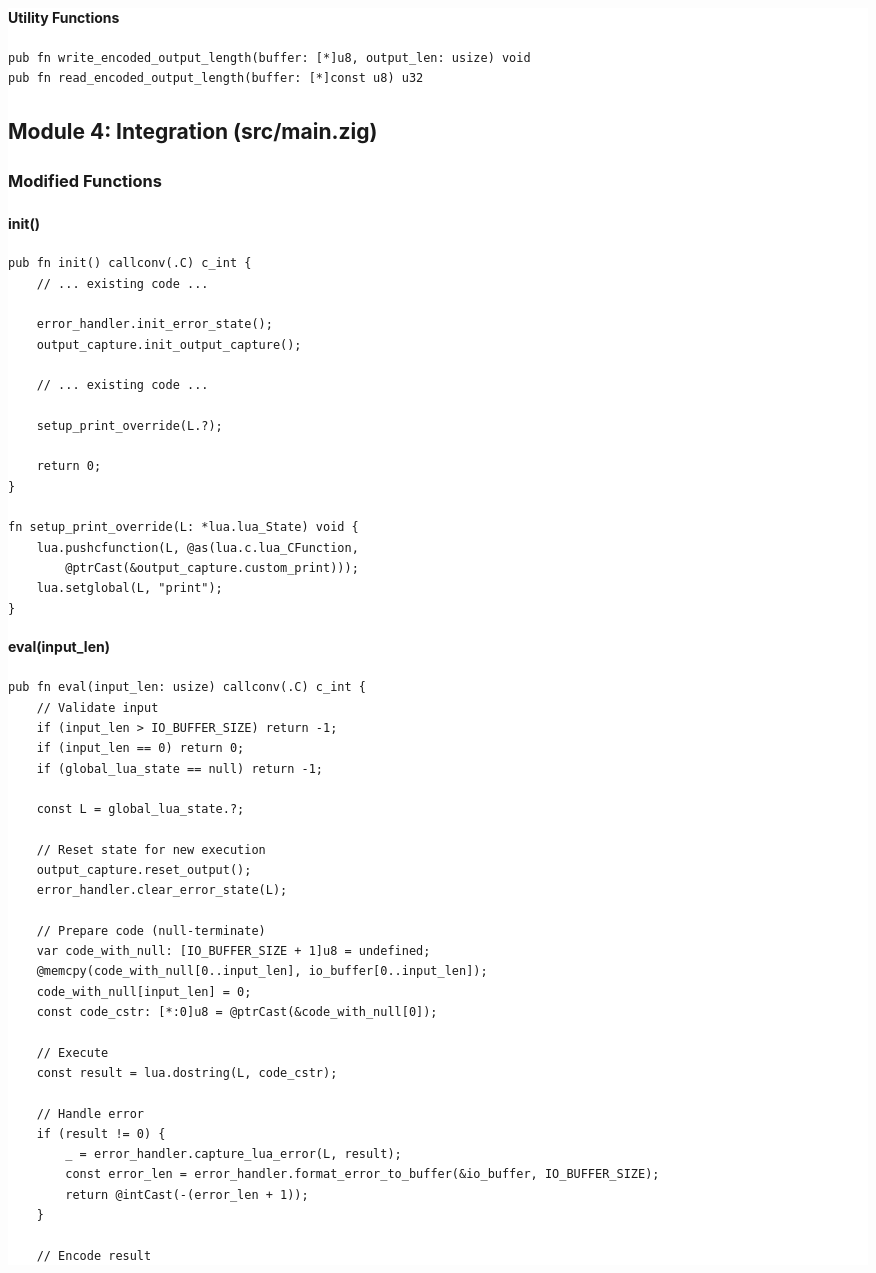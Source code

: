 #### Utility Functions
```zig
pub fn write_encoded_output_length(buffer: [*]u8, output_len: usize) void
pub fn read_encoded_output_length(buffer: [*]const u8) u32
```

## Module 4: Integration (src/main.zig)

### Modified Functions

#### init()
```zig
pub fn init() callconv(.C) c_int {
    // ... existing code ...
    
    error_handler.init_error_state();
    output_capture.init_output_capture();
    
    // ... existing code ...
    
    setup_print_override(L.?);
    
    return 0;
}

fn setup_print_override(L: *lua.lua_State) void {
    lua.pushcfunction(L, @as(lua.c.lua_CFunction, 
        @ptrCast(&output_capture.custom_print)));
    lua.setglobal(L, "print");
}
```

#### eval(input_len)
```zig
pub fn eval(input_len: usize) callconv(.C) c_int {
    // Validate input
    if (input_len > IO_BUFFER_SIZE) return -1;
    if (input_len == 0) return 0;
    if (global_lua_state == null) return -1;
    
    const L = global_lua_state.?;
    
    // Reset state for new execution
    output_capture.reset_output();
    error_handler.clear_error_state(L);
    
    // Prepare code (null-terminate)
    var code_with_null: [IO_BUFFER_SIZE + 1]u8 = undefined;
    @memcpy(code_with_null[0..input_len], io_buffer[0..input_len]);
    code_with_null[input_len] = 0;
    const code_cstr: [*:0]u8 = @ptrCast(&code_with_null[0]);
    
    // Execute
    const result = lua.dostring(L, code_cstr);
    
    // Handle error
    if (result != 0) {
        _ = error_handler.capture_lua_error(L, result);
        const error_len = error_handler.format_error_to_buffer(&io_buffer, IO_BUFFER_SIZE);
        return @intCast(-(error_len + 1));
    }
    
    // Encode result
```